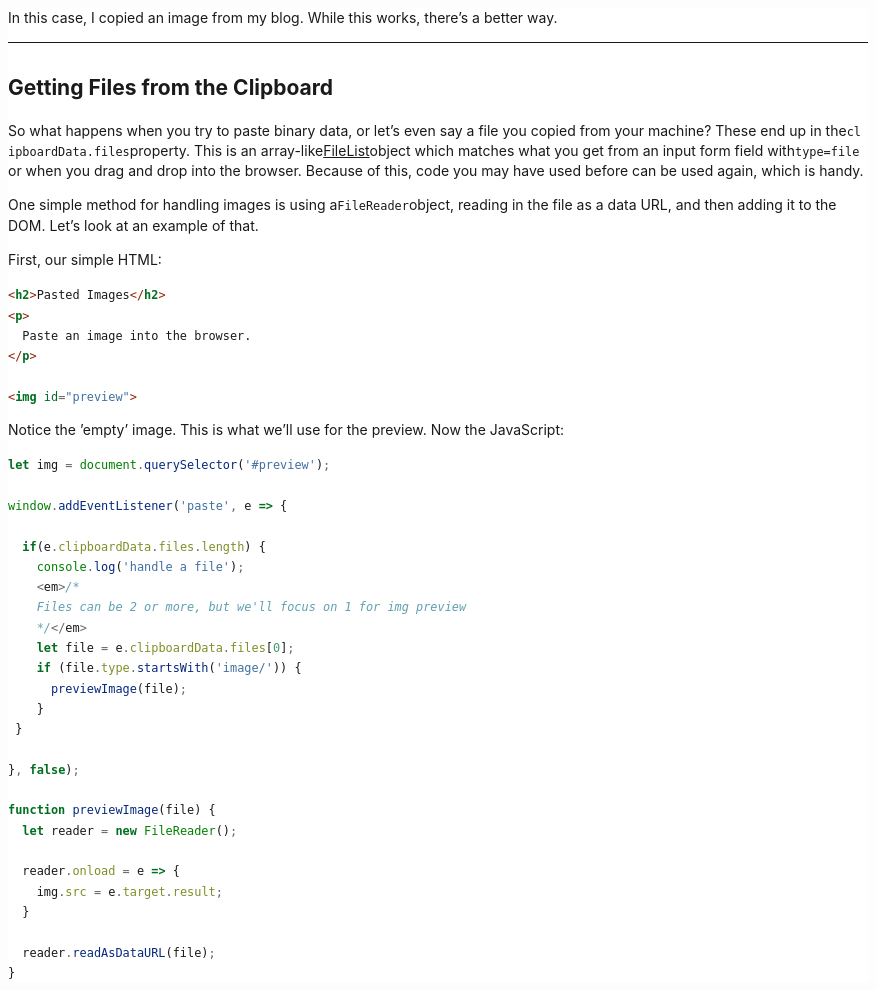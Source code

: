 In this case, I copied an image from my blog. While this works, there’s a better way.

---

## Getting Files from the Clipboard

So what happens when you try to paste binary data, or let’s even say a file you copied from your machine? These end up in the`clipboardData.files`property. This is an array-like[<VPIcon icon="fa-brands fa-firefox"/>FileList](https://developer.mozilla.org/en-US/docs/Web/API/FileList)object which matches what you get from an input form field with`type=file`or when you drag and drop into the browser. Because of this, code you may have used before can be used again, which is handy.

One simple method for handling images is using a`FileReader`object, reading in the file as a data URL, and then adding it to the DOM. Let’s look at an example of that.

First, our simple HTML:

```html
<h2>Pasted Images</h2>
<p>
  Paste an image into the browser.
</p>

<img id="preview">
```

Notice the ’empty’ image. This is what we’ll use for the preview. Now the JavaScript:

```js :collapsed-lines
let img = document.querySelector('#preview');

window.addEventListener('paste', e => {

  if(e.clipboardData.files.length) {
    console.log('handle a file');
    <em>/*
    Files can be 2 or more, but we'll focus on 1 for img preview
    */</em>
    let file = e.clipboardData.files[0];
    if (file.type.startsWith('image/')) {
      previewImage(file);
    }
 }

}, false);

function previewImage(file) {
  let reader = new FileReader();

  reader.onload = e => {
    img.src = e.target.result;
  }

  reader.readAsDataURL(file);   
}
```
